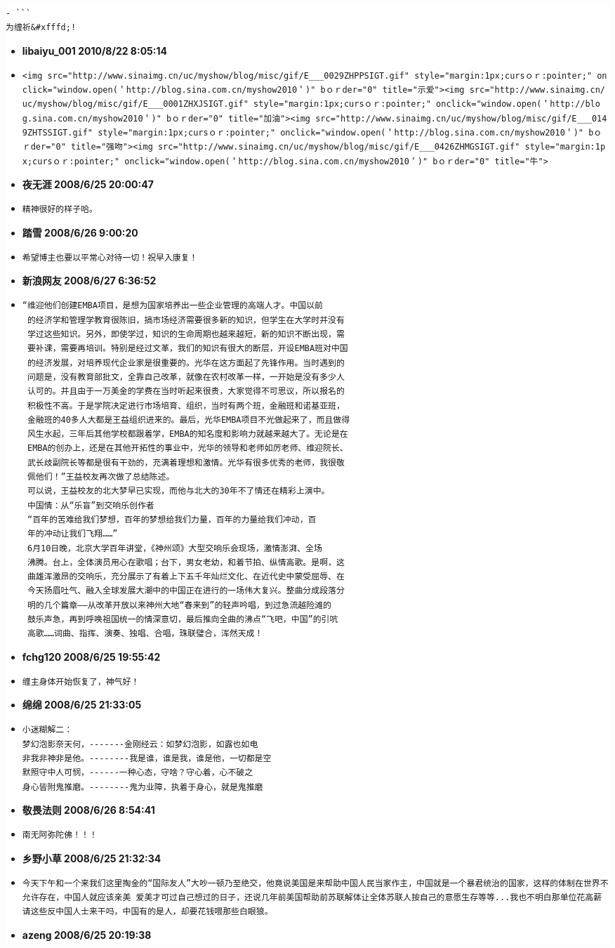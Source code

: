   ```
- ```
  为缠祈&#xfffd;!
  ```
- **libaiyu_001 2010/8/22 8:05:14**
- ```
  <img src="http://www.sinaimg.cn/uc/myshow/blog/misc/gif/E___0029ZHPPSIGT.gif" style="margin:1px;cursｏｒ:pointer;" onclick="window.open(＇http://blog.sina.com.cn/myshow2010＇)" bｏｒder="0" title="示爱"><img src="http://www.sinaimg.cn/uc/myshow/blog/misc/gif/E___0001ZHXJSIGT.gif" style="margin:1px;cursｏｒ:pointer;" onclick="window.open(＇http://blog.sina.com.cn/myshow2010＇)" bｏｒder="0" title="加油"><img src="http://www.sinaimg.cn/uc/myshow/blog/misc/gif/E___0149ZHTSSIGT.gif" style="margin:1px;cursｏｒ:pointer;" onclick="window.open(＇http://blog.sina.com.cn/myshow2010＇)" bｏｒder="0" title="强吻"><img src="http://www.sinaimg.cn/uc/myshow/blog/misc/gif/E___0426ZHMGSIGT.gif" style="margin:1px;cursｏｒ:pointer;" onclick="window.open(＇http://blog.sina.com.cn/myshow2010＇)" bｏｒder="0" title="牛">
  ```
- **夜无涯 2008/6/25 20:00:47**
- ```
  精神很好的样子哈。
  ```
- **踏雪 2008/6/26 9:00:20**
- ```
  希望博主也要以平常心对待一切！祝早入康复！
  ```
- **新浪网友 2008/6/27 6:36:52**
- ```
  “维迎他们创建EMBA项目，是想为国家培养出一些企业管理的高端人才。中国以前 
   的经济学和管理学教育很陈旧，搞市场经济需要很多新的知识，但学生在大学时并没有 
   学过这些知识。另外，即使学过，知识的生命周期也越来越短，新的知识不断出现，需 
   要补课，需要再培训。特别是经过文革，我们的知识有很大的断层，开设EMBA班对中国 
   的经济发展，对培养现代企业家是很重要的。光华在这方面起了先锋作用。当时遇到的 
   问题是，没有教育部批文，全靠自己改革，就像在农村改革一样，一开始是没有多少人 
   认可的。并且由于一万美金的学费在当时听起来很贵，大家觉得不可思议，所以报名的 
   积极性不高。于是学院决定进行市场培育、组织，当时有两个班，金融班和诺基亚班， 
   金融班的40多人大都是王益组织进来的。最后，光华EMBA项目不光做起来了，而且做得 
   风生水起，三年后其他学校都跟着学，EMBA的知名度和影响力就越来越大了。无论是在 
   EMBA的创办上，还是在其他开拓性的事业中，光华的领导和老师如厉老师、维迎院长、 
   武长歧副院长等都是很有干劲的，充满着理想和激情。光华有很多优秀的老师，我很敬 
   佩他们！”王益校友再次做了总结陈述。 
   可以说，王益校友的北大梦早已实现，而他与北大的30年不了情还在精彩上演中。 
   中国情：从“乐盲”到交响乐创作者 
   “百年的苦难给我们梦想，百年的梦想给我们力量，百年的力量给我们冲动，百 
   年的冲动让我们飞翔……” 
   6月10日晚，北京大学百年讲堂，《神州颂》大型交响乐会现场，激情澎湃、全场 
   沸腾。台上，全体演员用心在歌唱；台下，男女老幼，和着节拍、纵情高歌。是啊，这 
   曲雄浑激昂的交响乐，充分展示了有着上下五千年灿烂文化、在近代史中蒙受屈辱、在 
   今天扬眉吐气、融入全球发展大潮中的中国正在进行的一场伟大复兴。整曲分成段落分 
   明的几个篇章――从改革开放以来神州大地“春来到”的轻声吟唱，到过急流越险滩的 
   鼓乐声急，再到呼唤祖国统一的情深意切，最后推向全曲的沸点“飞吧，中国”的引吭 
   高歌……词曲、指挥、演奏、独唱、合唱，珠联璧合，浑然天成！ 
  ```
- **fchg120 2008/6/25 19:55:42**
- ```
  缠主身体开始恢复了，神气好！
  ```
- **绵绵 2008/6/25 21:33:05**
- ```
  小迷糊解二：
  梦幻泡影奈天何，-------金刚经云：如梦幻泡影，如露也如电
  非我非神非是他。--------我是谁，谁是我，谁是他，一切都是空
  默照守中人可悯，------一种心态，守啥？守心着，心不破之
  身心皆附鬼推磨。--------鬼为业障，执着于身心，就是鬼推磨
  ```
- **敬畏法则 2008/6/26 8:54:41**
- ```
  南无阿弥陀佛！！！
  ```
- **乡野小草 2008/6/25 21:32:34**
- ```
  今天下午和一个来我们这里掏金的“国际友人”大吵一顿乃至绝交，他竟说美国是来帮助中国人民当家作主，中国就是一个暴君统治的国家，这样的体制在世界不允许存在，中国人就应该亲美 爱美才可过自己想过的日子，还说几年前美国帮助前苏联解体让全体苏联人按自己的意愿生存等等...我也不明白那单位花高薪请这些反中国人士来干吗，中国有的是人，却要花钱喂那些白眼狼。
  ```
- **azeng 2008/6/25 20:19:38**